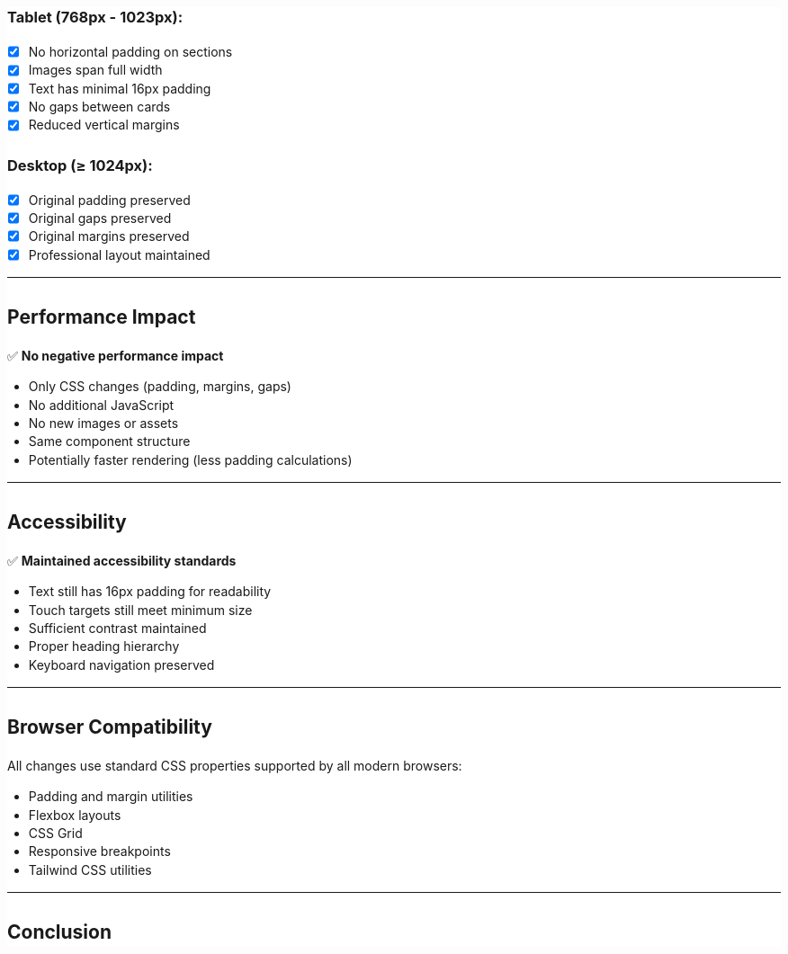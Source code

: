 ### Tablet (768px - 1023px):
- [x] No horizontal padding on sections
- [x] Images span full width
- [x] Text has minimal 16px padding
- [x] No gaps between cards
- [x] Reduced vertical margins

### Desktop (≥ 1024px):
- [x] Original padding preserved
- [x] Original gaps preserved
- [x] Original margins preserved
- [x] Professional layout maintained

---

## Performance Impact

✅ **No negative performance impact**
- Only CSS changes (padding, margins, gaps)
- No additional JavaScript
- No new images or assets
- Same component structure
- Potentially faster rendering (less padding calculations)

---

## Accessibility

✅ **Maintained accessibility standards**
- Text still has 16px padding for readability
- Touch targets still meet minimum size
- Sufficient contrast maintained
- Proper heading hierarchy
- Keyboard navigation preserved

---

## Browser Compatibility

All changes use standard CSS properties supported by all modern browsers:
- Padding and margin utilities
- Flexbox layouts
- CSS Grid
- Responsive breakpoints
- Tailwind CSS utilities

---

## Conclusion
